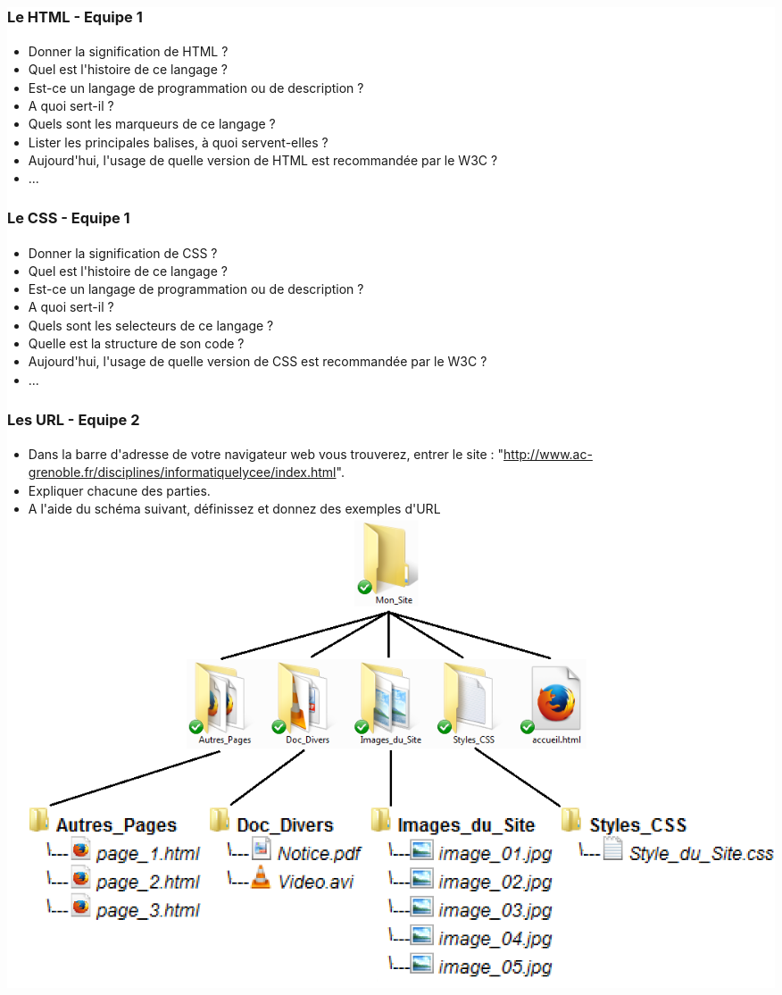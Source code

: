 ### Le HTML - Equipe 1

- Donner la signification de HTML ?
- Quel est l'histoire de ce langage ?
- Est-ce un langage de programmation ou de description ?
- A quoi sert-il ?
- Quels sont les marqueurs de ce langage ?
- Lister les principales balises, à quoi servent-elles ?
- Aujourd'hui, l'usage de quelle version de HTML est recommandée par le W3C ?
- ...


### Le CSS - Equipe 1

- Donner la signification de CSS ?
- Quel est l'histoire de ce langage ?
- Est-ce un langage de programmation ou de description ?
- A quoi sert-il ?
- Quels sont les selecteurs de ce langage ?
- Quelle est la structure de son code ?
- Aujourd'hui, l'usage de quelle version de CSS est recommandée par le W3C ?
- ...

### Les URL - Equipe 2

- Dans la barre d'adresse de votre navigateur web vous trouverez, entrer le site  : "http://www.ac-grenoble.fr/disciplines/informatiquelycee/index.html". 
- Expliquer chacune des parties.
- A l'aide du schéma suivant, définissez et donnez des exemples d'URL
![URL](./Images/web-arborescence.png)<br>
